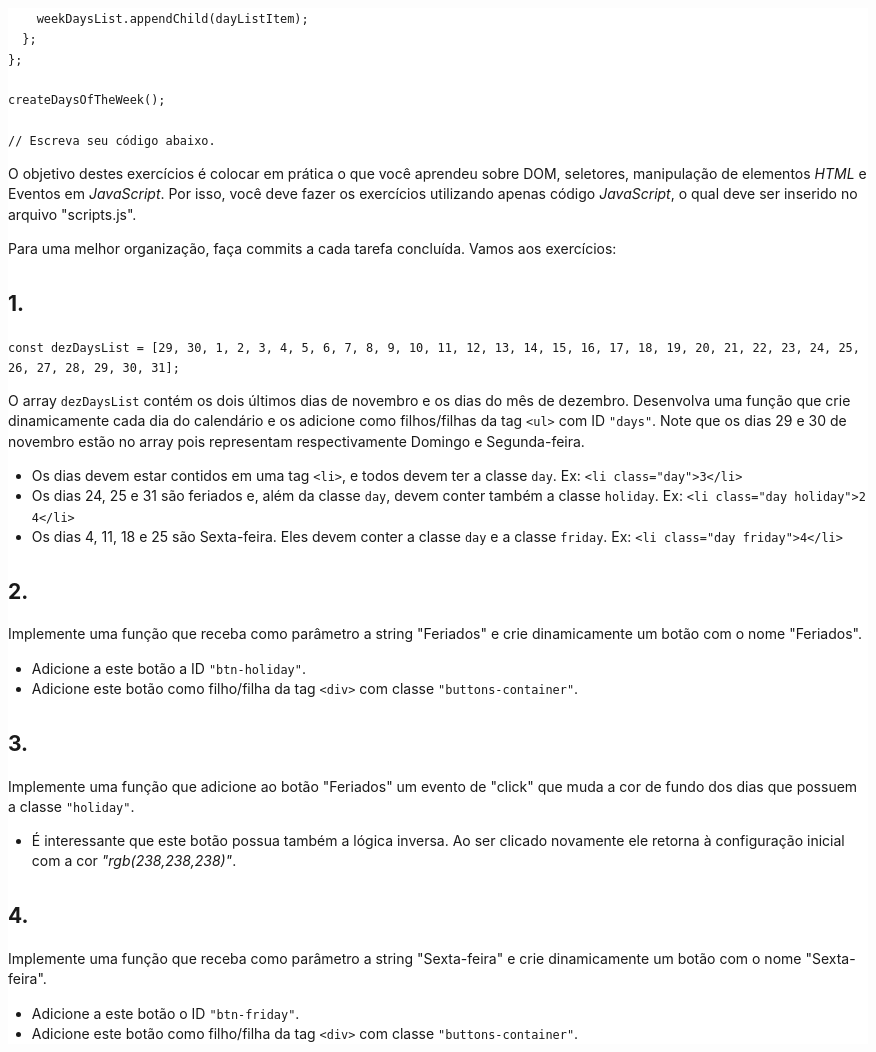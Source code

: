         weekDaysList.appendChild(dayListItem);
      };
    };
    
    createDaysOfTheWeek();
    
    // Escreva seu código abaixo.

O objetivo destes exercícios é colocar em prática o que você aprendeu sobre DOM, seletores, manipulação de elementos _HTML_ e Eventos em _JavaScript_. Por isso, você deve fazer os exercícios utilizando apenas código _JavaScript_, o qual deve ser inserido no arquivo "scripts.js".

Para uma melhor organização, faça commits a cada tarefa concluída. Vamos aos exercícios:

## 1.

    const dezDaysList = [29, 30, 1, 2, 3, 4, 5, 6, 7, 8, 9, 10, 11, 12, 13, 14, 15, 16, 17, 18, 19, 20, 21, 22, 23, 24, 25, 26, 27, 28, 29, 30, 31];

O array `dezDaysList` contém os dois últimos dias de novembro e os dias do mês de dezembro. Desenvolva uma função que crie dinamicamente cada dia do calendário e os adicione como filhos/filhas da tag `<ul>` com ID `"days"`. Note que os dias 29 e 30 de novembro estão no array pois representam respectivamente Domingo e Segunda-feira.

*   Os dias devem estar contidos em uma tag `<li>`, e todos devem ter a classe `day`. Ex: `<li class="day">3</li>`
*   Os dias 24, 25 e 31 são feriados e, além da classe `day`, devem conter também a classe `holiday`. Ex: `<li class="day holiday">24</li>`
*   Os dias 4, 11, 18 e 25 são Sexta-feira. Eles devem conter a classe `day` e a classe `friday`. Ex: `<li class="day friday">4</li>`

## 2.

Implemente uma função que receba como parâmetro a string "Feriados" e crie dinamicamente um botão com o nome "Feriados".

*   Adicione a este botão a ID `"btn-holiday"`.
*   Adicione este botão como filho/filha da tag `<div>` com classe `"buttons-container"`.

## 3.

Implemente uma função que adicione ao botão "Feriados" um evento de "click" que muda a cor de fundo dos dias que possuem a classe `"holiday"`.

*   É interessante que este botão possua também a lógica inversa. Ao ser clicado novamente ele retorna à configuração inicial com a cor _"rgb(238,238,238)"_.

## 4.

Implemente uma função que receba como parâmetro a string "Sexta-feira" e crie dinamicamente um botão com o nome "Sexta-feira".

*   Adicione a este botão o ID `"btn-friday"`.
*   Adicione este botão como filho/filha da tag `<div>` com classe `"buttons-container"`.
